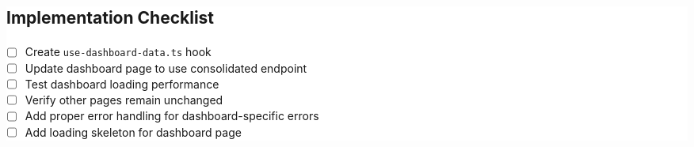 ## Implementation Checklist

- [ ] Create `use-dashboard-data.ts` hook
- [ ] Update dashboard page to use consolidated endpoint
- [ ] Test dashboard loading performance
- [ ] Verify other pages remain unchanged
- [ ] Add proper error handling for dashboard-specific errors
- [ ] Add loading skeleton for dashboard page